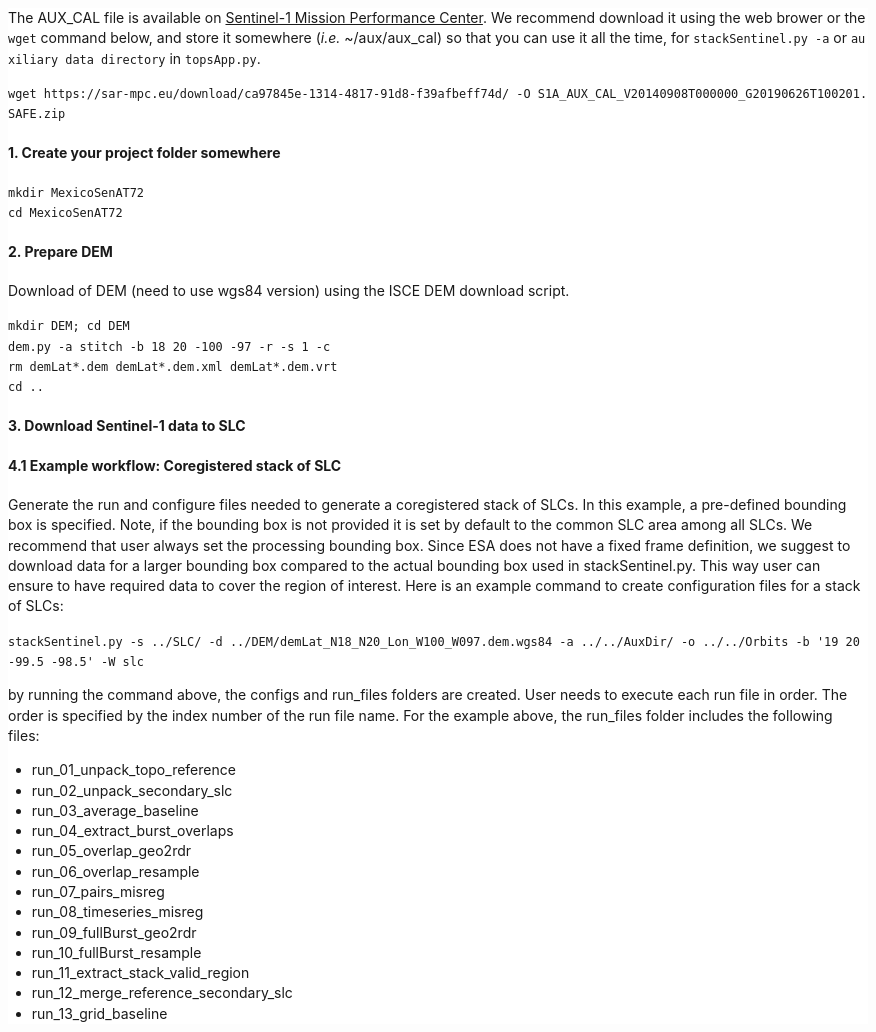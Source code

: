 The AUX_CAL file is available on [Sentinel-1 Mission Performance Center](https://sar-mpc.eu/ipf-adf/aux_cal/?sentinel1__mission=S1A&validity_start=2014&validity_start=2014-09&adf__active=True). We recommend download it using the web brower or the `wget` command below, and store it somewhere (_i.e._ ~/aux/aux_cal) so that you can use it all the time, for `stackSentinel.py -a` or `auxiliary data directory` in `topsApp.py`.

```
wget https://sar-mpc.eu/download/ca97845e-1314-4817-91d8-f39afbeff74d/ -O S1A_AUX_CAL_V20140908T000000_G20190626T100201.SAFE.zip
```

#### 1. Create your project folder somewhere ####

```
mkdir MexicoSenAT72
cd MexicoSenAT72
```

#### 2. Prepare DEM ####

Download of DEM (need to use wgs84 version) using the ISCE DEM download script.

```
mkdir DEM; cd DEM
dem.py -a stitch -b 18 20 -100 -97 -r -s 1 -c
rm demLat*.dem demLat*.dem.xml demLat*.dem.vrt
cd ..
```

#### 3. Download Sentinel-1 data to SLC ####



#### 4.1 Example workflow: Coregistered stack of SLC ####

Generate the run and configure files needed to generate a coregistered stack of SLCs. In this example, a pre-defined bounding box is specified. Note, if the bounding box is not provided it is set by default to the common SLC area among all SLCs. We recommend that user always set the processing bounding box. Since ESA does not have a fixed frame definition, we suggest to download data for a larger bounding box compared to the actual bounding box used in stackSentinel.py. This way user can ensure to have required data to cover the region of interest. Here is an example command to create configuration files for a stack of SLCs:

```
stackSentinel.py -s ../SLC/ -d ../DEM/demLat_N18_N20_Lon_W100_W097.dem.wgs84 -a ../../AuxDir/ -o ../../Orbits -b '19 20 -99.5 -98.5' -W slc
```

by running the command above, the configs and run_files folders are created. User needs to execute each run file in order. The order is specified by the index number of the run file name. For the example above, the run_files folder includes the following files:

-	run_01_unpack_topo_reference
-	run_02_unpack_secondary_slc
-	run_03_average_baseline
-	run_04_extract_burst_overlaps
-	run_05_overlap_geo2rdr
-	run_06_overlap_resample
-	run_07_pairs_misreg
-	run_08_timeseries_misreg
-	run_09_fullBurst_geo2rdr
-	run_10_fullBurst_resample
-   run_11_extract_stack_valid_region
-   run_12_merge_reference_secondary_slc
-   run_13_grid_baseline
